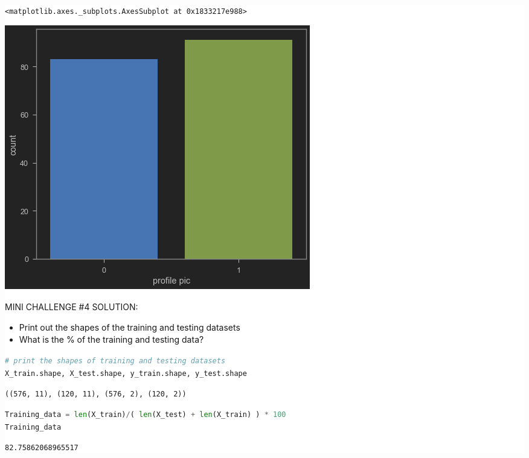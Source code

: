 


    <matplotlib.axes._subplots.AxesSubplot at 0x1833217e988>




    
![png](output_88_1.png)
    


MINI CHALLENGE #4 SOLUTION:
- Print out the shapes of the training and testing datasets
- What is the % of the training and testing data?



```python
# print the shapes of training and testing datasets 
X_train.shape, X_test.shape, y_train.shape, y_test.shape
```




    ((576, 11), (120, 11), (576, 2), (120, 2))




```python
Training_data = len(X_train)/( len(X_test) + len(X_train) ) * 100
Training_data
```




    82.75862068965517
